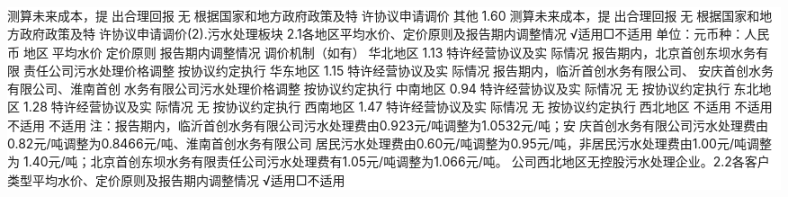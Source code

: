 测算未来成本，提
出合理回报
无
根据国家和地方政府政策及特
许协议申请调价
其他
1.60
测算未来成本，提
出合理回报
无
根据国家和地方政府政策及特
许协议申请调价(2).污水处理板块
2.1各地区平均水价、定价原则及报告期内调整情况
√适用□不适用
单位：元币种：人民币
地区
平均水价
定价原则
报告期内调整情况
调价机制（如有）
华北地区
1.13
特许经营协议及实
际情况
报告期内，北京首创东坝水务有限
责任公司污水处理价格调整
按协议约定执行
华东地区
1.15
特许经营协议及实
际情况
报告期内，临沂首创水务有限公司、
安庆首创水务有限公司、淮南首创
水务有限公司污水处理价格调整
按协议约定执行
中南地区
0.94
特许经营协议及实
际情况
无
按协议约定执行
东北地区
1.28
特许经营协议及实
际情况
无
按协议约定执行
西南地区
1.47
特许经营协议及实
际情况
无
按协议约定执行
西北地区
不适用
不适用
不适用
不适用
注：报告期内，临沂首创水务有限公司污水处理费由0.923元/吨调整为1.0532元/吨；安
庆首创水务有限公司污水处理费由0.82元/吨调整为0.8466元/吨、淮南首创水务有限公司
居民污水处理费由0.60元/吨调整为0.95元/吨，非居民污水处理费由1.00元/吨调整为
1.40元/吨；北京首创东坝水务有限责任公司污水处理费有1.05元/吨调整为1.066元/吨。
公司西北地区无控股污水处理企业。2.2各客户类型平均水价、定价原则及报告期内调整情况
√适用□不适用